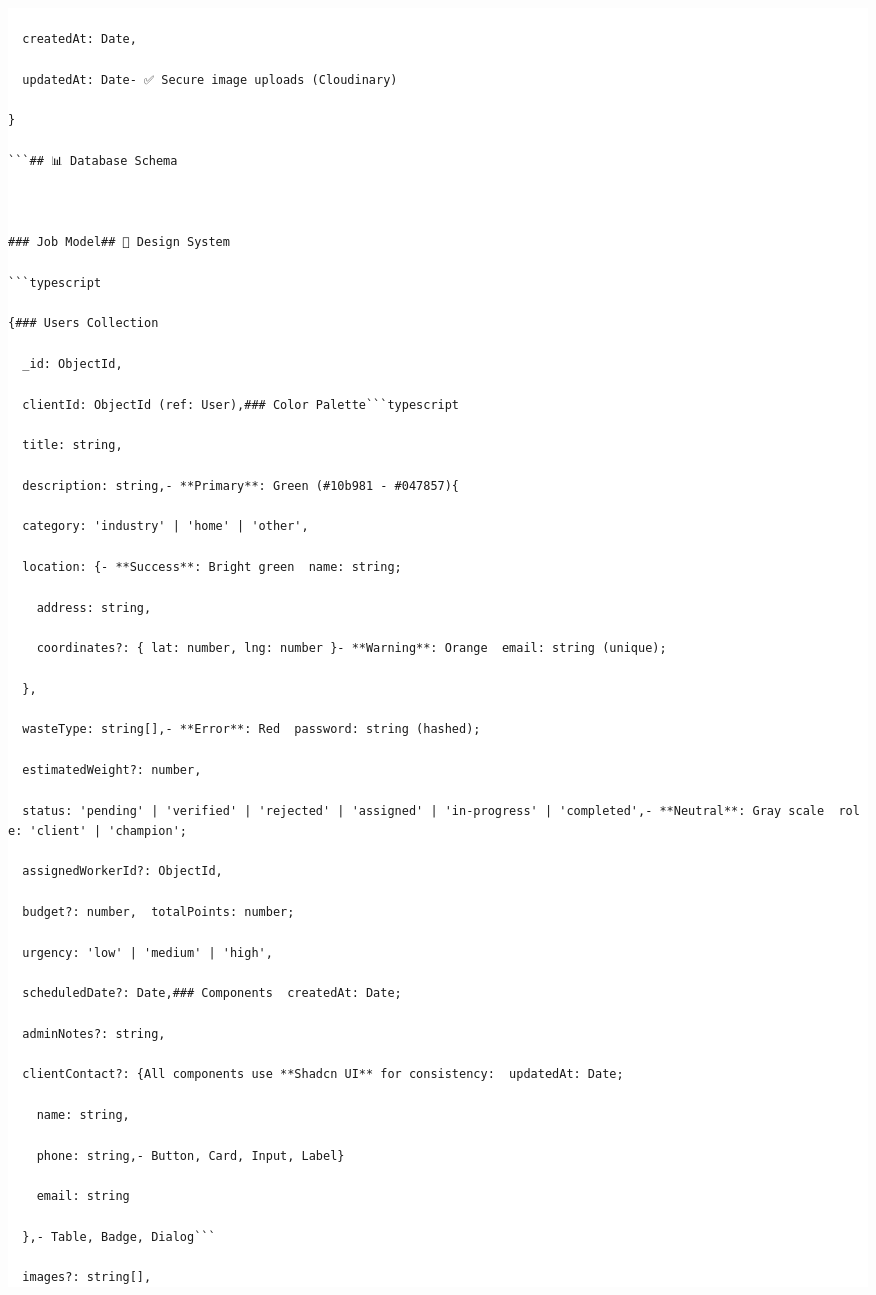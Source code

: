 ```

  createdAt: Date,

  updatedAt: Date- ✅ Secure image uploads (Cloudinary)

}

```## 📊 Database Schema



### Job Model## 🎨 Design System

```typescript

{### Users Collection

  _id: ObjectId,

  clientId: ObjectId (ref: User),### Color Palette```typescript

  title: string,

  description: string,- **Primary**: Green (#10b981 - #047857){

  category: 'industry' | 'home' | 'other',

  location: {- **Success**: Bright green  name: string;

    address: string,

    coordinates?: { lat: number, lng: number }- **Warning**: Orange  email: string (unique);

  },

  wasteType: string[],- **Error**: Red  password: string (hashed);

  estimatedWeight?: number,

  status: 'pending' | 'verified' | 'rejected' | 'assigned' | 'in-progress' | 'completed',- **Neutral**: Gray scale  role: 'client' | 'champion';

  assignedWorkerId?: ObjectId,

  budget?: number,  totalPoints: number;

  urgency: 'low' | 'medium' | 'high',

  scheduledDate?: Date,### Components  createdAt: Date;

  adminNotes?: string,

  clientContact?: {All components use **Shadcn UI** for consistency:  updatedAt: Date;

    name: string,

    phone: string,- Button, Card, Input, Label}

    email: string

  },- Table, Badge, Dialog```

  images?: string[],
```